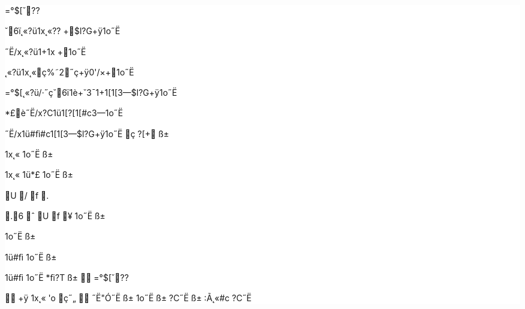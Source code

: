 =°$[˘??

˘6ï˛«?ü1x˛«??
+$l?G+ÿ1o˝Ë

˝Ë/x˛«?ü1+1x
+1o˝Ë

˛«?ü1x˛«ç%˜2˝ç+ÿ0'/×+1o˝Ë

=°$[˛«?ü/·˝ç˘6ï1è+˘3¯1+1[1[3—$l?G+ÿ1o˝Ë

*£è˝Ë/x?C1ü1[?[1[#c3—1o˝Ë

˝Ë/x1ü#ﬁ#c1[1[3—$l?G+ÿ1o˝Ë
ç
?[+
ß±

 1x˛«
 1o˝Ë
ß±

1x˛«
1ü*£
 1o˝Ë
ß±

 
 
U
/
f
.

.6 ˆ
U
f
¥
 1o˝Ë
ß±

 1o˝Ë
ß±

 1ü#ﬁ
 1o˝Ë
ß±

 1ü#ﬁ
 1o˝Ë
*ﬁ?T
ß±

=°$[˘??
 

 +ÿ
1x˛«
'o
ç˝„

 ˝Ë"Ó˝Ë
ß±
 1o˝Ë
ß±
 ?C˝Ë
ß±
:Ã˛«#c
?C˝Ë
